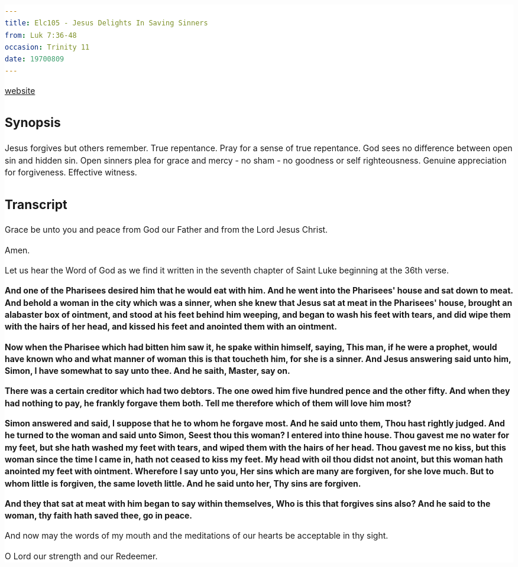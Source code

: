 ```yaml
---
title: Elc105 - Jesus Delights In Saving Sinners
from: Luk 7:36-48
occasion: Trinity 11
date: 19700809
---
```

[website](http://javafoundry.com/elc/105.html)

## Synopsis
Jesus forgives but others remember. True repentance. Pray for a sense of true repentance. God sees no difference between open sin and hidden sin. Open sinners plea for grace and mercy - no sham - no goodness or self righteousness. Genuine appreciation for forgiveness. Effective witness.

## Transcript
Grace be unto you and peace from God our Father and from the Lord Jesus Christ.

Amen.

Let us hear the Word of God as we find it written in the seventh chapter of Saint Luke beginning at the 36th verse.

**And one of the Pharisees desired him that he would eat with him. And he went into the Pharisees' house and sat down to meat. And behold a woman in the city which was a sinner, when she knew that Jesus sat at meat in the Pharisees' house, brought an alabaster box of ointment, and stood at his feet behind him weeping, and began to wash his feet with tears, and did wipe them with the hairs of her head, and kissed his feet and anointed them with an ointment.**

**Now when the Pharisee which had bitten him saw it, he spake within himself, saying, This man, if he were a prophet, would have known who and what manner of woman this is that toucheth him, for she is a sinner. And Jesus answering said unto him, Simon, I have somewhat to say unto thee. And he saith, Master, say on.**

**There was a certain creditor which had two debtors. The one owed him five hundred pence and the other fifty. And when they had nothing to pay, he frankly forgave them both. Tell me therefore which of them will love him most?**

**Simon answered and said, I suppose that he to whom he forgave most. And he said unto them, Thou hast rightly judged. And he turned to the woman and said unto Simon, Seest thou this woman? I entered into thine house. Thou gavest me no water for my feet, but she hath washed my feet with tears, and wiped them with the hairs of her head. Thou gavest me no kiss, but this woman since the time I came in, hath not ceased to kiss my feet. My head with oil thou didst not anoint, but this woman hath anointed my feet with ointment. Wherefore I say unto you, Her sins which are many are forgiven, for she love much. But to whom little is forgiven, the same loveth little. And he said unto her, Thy sins are forgiven.**

**And they that sat at meat with him began to say within themselves, Who is this that forgives sins also? And he said to the woman, thy faith hath saved thee, go in peace.**

And now may the words of my mouth and the meditations of our hearts be acceptable in thy sight.

O Lord our strength and our Redeemer.
